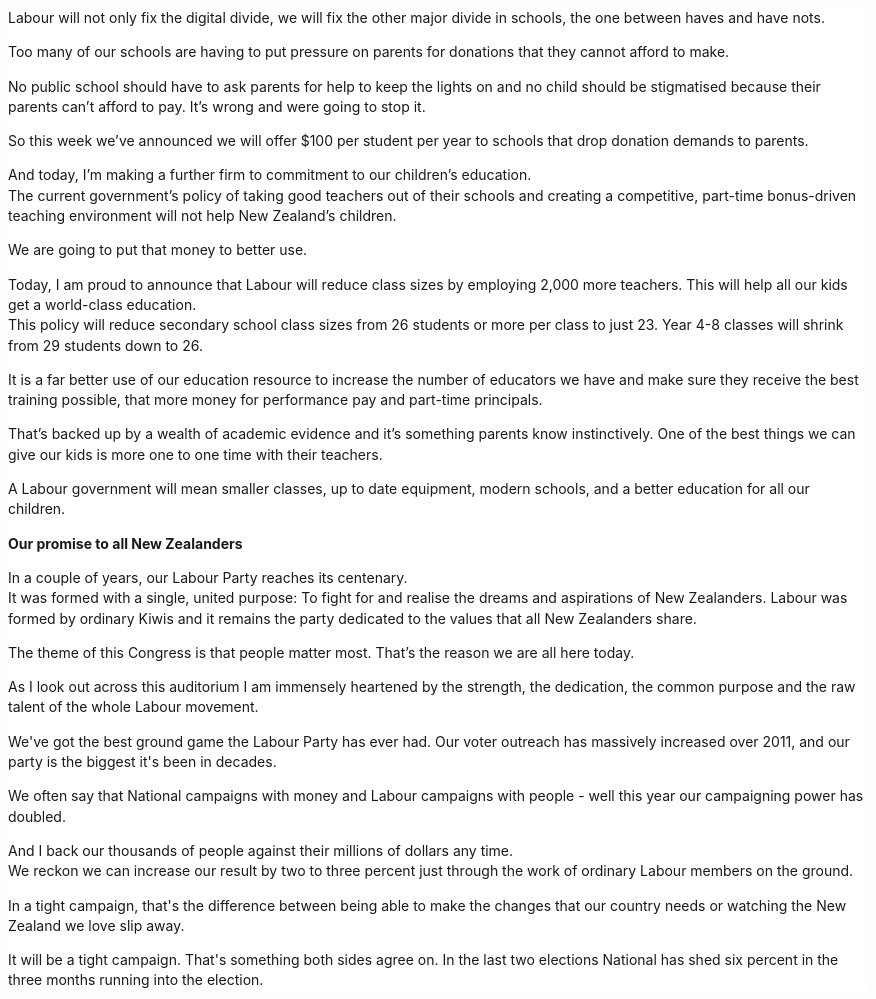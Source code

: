 Labour will not only fix the digital divide, we will fix the other major divide in schools, the one between haves and have nots.

Too many of our schools are having to put pressure on parents for donations that they cannot afford to make.

No public school should have to ask parents for help to keep the lights on and no child should be stigmatised because their parents can’t afford to pay. It’s wrong and were going to stop it.

So this week we’ve announced we will offer $100 per student per year to schools that drop donation demands to parents.

And today, I’m making a further firm to commitment to our children’s education.  
The current government’s policy of taking good teachers out of their schools and creating a competitive, part-time bonus-driven teaching environment will not help New Zealand’s children.

We are going to put that money to better use.

Today, I am proud to announce that Labour will reduce class sizes by employing 2,000 more teachers. This will help all our kids get a world-class education.  
This policy will reduce secondary school class sizes from 26 students or more per class to just 23. Year 4-8 classes will shrink from 29 students down to 26.

It is a far better use of our education resource to increase the number of educators we have and make sure they receive the best training possible, that more money for performance pay and part-time principals.

That’s backed up by a wealth of academic evidence and it’s something parents know instinctively. One of the best things we can give our kids is more one to one time with their teachers.

A Labour government will mean smaller classes, up to date equipment, modern schools, and a better education for all our children.

**Our promise to all New Zealanders**

In a couple of years, our Labour Party reaches its centenary.  
It was formed with a single, united purpose: To fight for and realise the dreams and aspirations of New Zealanders. Labour was formed by ordinary Kiwis and it remains the party dedicated to the values that all New Zealanders share.

The theme of this Congress is that people matter most. That’s the reason we are all here today.

As I look out across this auditorium I am immensely heartened by the strength, the dedication, the common purpose and the raw talent of the whole Labour movement.

We've got the best ground game the Labour Party has ever had. Our voter outreach has massively increased over 2011, and our party is the biggest it's been in decades.

We often say that National campaigns with money and Labour campaigns with people - well this year our campaigning power has doubled.

And I back our thousands of people against their millions of dollars any time.  
We reckon we can increase our result by two to three percent just through the work of ordinary Labour members on the ground.

In a tight campaign, that's the difference between being able to make the changes that our country needs or watching the New Zealand we love slip away.

It will be a tight campaign. That's something both sides agree on. In the last two elections National has shed six percent in the three months running into the election.
